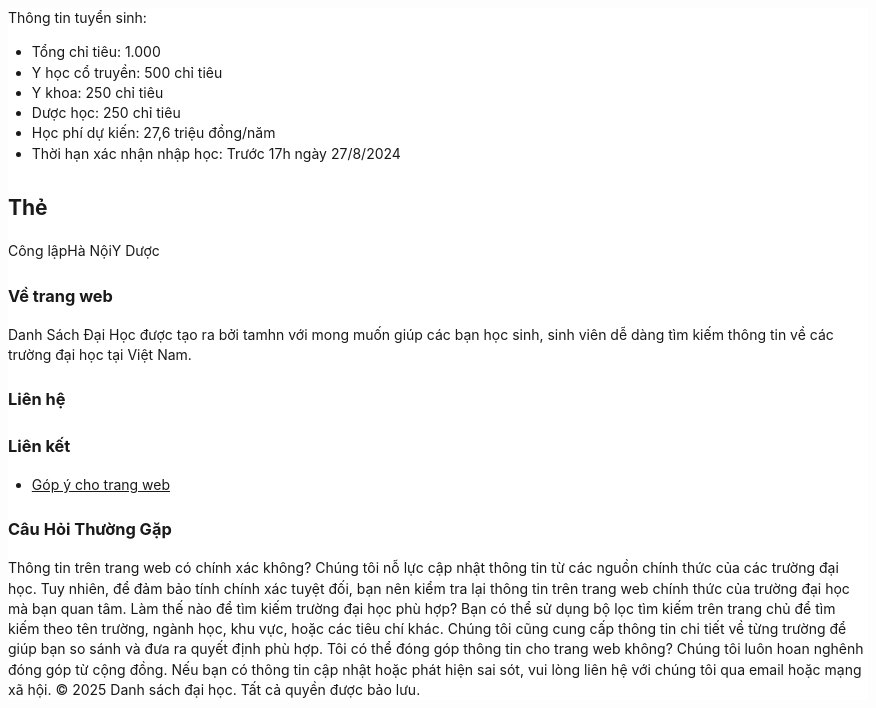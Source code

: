 
Thông tin tuyển sinh:
  * Tổng chỉ tiêu: 1.000
  * Y học cổ truyền: 500 chỉ tiêu
  * Y khoa: 250 chỉ tiêu
  * Dược học: 250 chỉ tiêu
  * Học phí dự kiến: 27,6 triệu đồng/năm
  * Thời hạn xác nhận nhập học: Trước 17h ngày 27/8/2024


## Thẻ
Công lậpHà NộiY Dược
### Về trang web
Danh Sách Đại Học được tạo ra bởi tamhn với mong muốn giúp các bạn học sinh, sinh viên dễ dàng tìm kiếm thông tin về các trường đại học tại Việt Nam.
### Liên hệ
[](https://facebook.com/itstamhn)[](https://instagram.com/itstamhn)
### Liên kết
  * [Góp ý cho trang web](https://itstamhn.fillout.com/t/5u3BTLHLWRus)


### Câu Hỏi Thường Gặp
Thông tin trên trang web có chính xác không?
Chúng tôi nỗ lực cập nhật thông tin từ các nguồn chính thức của các trường đại học. Tuy nhiên, để đảm bảo tính chính xác tuyệt đối, bạn nên kiểm tra lại thông tin trên trang web chính thức của trường đại học mà bạn quan tâm.
Làm thế nào để tìm kiếm trường đại học phù hợp?
Bạn có thể sử dụng bộ lọc tìm kiếm trên trang chủ để tìm kiếm theo tên trường, ngành học, khu vực, hoặc các tiêu chí khác. Chúng tôi cũng cung cấp thông tin chi tiết về từng trường để giúp bạn so sánh và đưa ra quyết định phù hợp.
Tôi có thể đóng góp thông tin cho trang web không?
Chúng tôi luôn hoan nghênh đóng góp từ cộng đồng. Nếu bạn có thông tin cập nhật hoặc phát hiện sai sót, vui lòng liên hệ với chúng tôi qua email hoặc mạng xã hội.
© 2025 Danh sách đại học. Tất cả quyền được bảo lưu.
